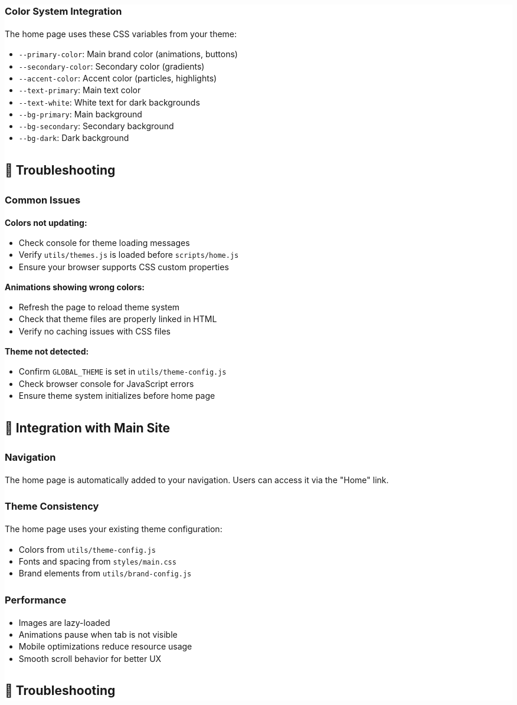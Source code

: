 ### Color System Integration

The home page uses these CSS variables from your theme:
- `--primary-color`: Main brand color (animations, buttons)
- `--secondary-color`: Secondary color (gradients)
- `--accent-color`: Accent color (particles, highlights)
- `--text-primary`: Main text color
- `--text-white`: White text for dark backgrounds
- `--bg-primary`: Main background
- `--bg-secondary`: Secondary background
- `--bg-dark`: Dark background

## 🔧 Troubleshooting

### Common Issues

**Colors not updating:**
- Check console for theme loading messages
- Verify `utils/themes.js` is loaded before `scripts/home.js`
- Ensure your browser supports CSS custom properties

**Animations showing wrong colors:**
- Refresh the page to reload theme system
- Check that theme files are properly linked in HTML
- Verify no caching issues with CSS files

**Theme not detected:**
- Confirm `GLOBAL_THEME` is set in `utils/theme-config.js`
- Check browser console for JavaScript errors
- Ensure theme system initializes before home page

## 🎯 Integration with Main Site

### Navigation

The home page is automatically added to your navigation. Users can access it via the "Home" link.

### Theme Consistency

The home page uses your existing theme configuration:
- Colors from `utils/theme-config.js`
- Fonts and spacing from `styles/main.css`
- Brand elements from `utils/brand-config.js`

### Performance

- Images are lazy-loaded
- Animations pause when tab is not visible
- Mobile optimizations reduce resource usage
- Smooth scroll behavior for better UX

## 🔧 Troubleshooting
